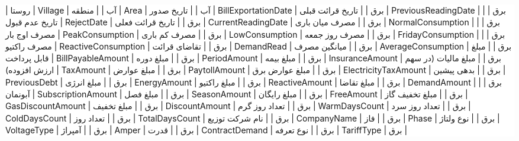 | روستا | Village | آب |
| منطقه | Area | آب |
| تاریخ صدور | BillExportationDate | برق |
| تاریخ قرائت قبلی | PreviousReadingDate | برق |
| تاریخ عدم قبول | RejectDate | برق |
| تاریخ قرائت فعلی | CurrentReadingDate | برق |
| مصرف میان باری | NormalConsumption | برق |
| مصرف اوج بار | PeakConsumption | برق |
| مصرف کم باری | LowConsumption | برق |
| مصرف روز جمعه | FridayConsumption | برق |
| مصرف راکتیو | ReactiveConsumption | برق |
| تقاضای قرائت | DemandRead | برق |
| میانگین مصرف | AverageConsumption | برق |
| مبلغ قابل پرداخت | BillPayableAmount | برق |
| مبلغ دوره | PeriodAmount | برق |
| مبلغ بیمه | InsuranceAmount | برق |
| مبلغ مالیات (در سهم   ارزش افزوده) | TaxAmount | برق |
| مبلغ عوارض | PaytollAmount | برق |
| مبلغ عوارض برق | ElectricityTaxAmount | برق |
| بدهی پیشین | PreviousDebt | برق |
| مبلغ انرژی | EnergyAmount | برق |
| مبلغ راکتیو | ReactiveAmount | برق |
| مبلغ تقاضا | DemandAmount | برق |
| آبونمان | SubscriptionAmount | برق |
| مبلغ فصل | SeasonAmount | برق |
| مبلغ رایگان | FreeAmount | برق |
| مبلغ تخفیف گاز | GasDiscountAmount | برق |
| مبلغ تخفیف | DiscountAmount | برق |
| تعداد روز گرم | WarmDaysCount | برق |
| تعداد روز سرد | ColdDaysCount | برق |
| تعداد روز | TotalDaysCount | برق |
| نام شرکت توزیع | CompanyName | برق |
| فاز | Phase | برق |
| نوع ولتاژ | VoltageType | برق |
| آمپراژ | Amper | برق |
| قدرت | ContractDemand | برق |
| نوع تعرفه | TariffType | برق |